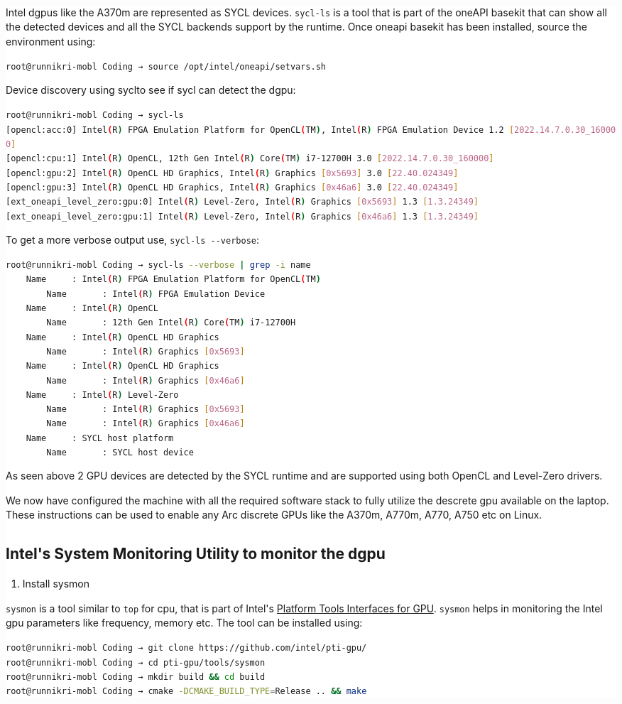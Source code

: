 Intel dgpus like the A370m are represented as SYCL devices. `sycl-ls` is a tool that is part of the oneAPI basekit that can show all the detected devices and all the SYCL backends support by the runtime. Once oneapi basekit has been installed, source the environment using:

```bash
root@runnikri-mobl Coding → source /opt/intel/oneapi/setvars.sh 
```
Device discovery using syclto see if sycl can detect the dgpu:

```bash
root@runnikri-mobl Coding → sycl-ls
[opencl:acc:0] Intel(R) FPGA Emulation Platform for OpenCL(TM), Intel(R) FPGA Emulation Device 1.2 [2022.14.7.0.30_160000]
[opencl:cpu:1] Intel(R) OpenCL, 12th Gen Intel(R) Core(TM) i7-12700H 3.0 [2022.14.7.0.30_160000]
[opencl:gpu:2] Intel(R) OpenCL HD Graphics, Intel(R) Graphics [0x5693] 3.0 [22.40.024349]
[opencl:gpu:3] Intel(R) OpenCL HD Graphics, Intel(R) Graphics [0x46a6] 3.0 [22.40.024349]
[ext_oneapi_level_zero:gpu:0] Intel(R) Level-Zero, Intel(R) Graphics [0x5693] 1.3 [1.3.24349]
[ext_oneapi_level_zero:gpu:1] Intel(R) Level-Zero, Intel(R) Graphics [0x46a6] 1.3 [1.3.24349]
```

To get a more verbose output use, `sycl-ls --verbose`:

```bash
root@runnikri-mobl Coding → sycl-ls --verbose | grep -i name
    Name     : Intel(R) FPGA Emulation Platform for OpenCL(TM)
        Name       : Intel(R) FPGA Emulation Device
    Name     : Intel(R) OpenCL
        Name       : 12th Gen Intel(R) Core(TM) i7-12700H
    Name     : Intel(R) OpenCL HD Graphics
        Name       : Intel(R) Graphics [0x5693]
    Name     : Intel(R) OpenCL HD Graphics
        Name       : Intel(R) Graphics [0x46a6]
    Name     : Intel(R) Level-Zero
        Name       : Intel(R) Graphics [0x5693]
        Name       : Intel(R) Graphics [0x46a6]
    Name     : SYCL host platform
        Name       : SYCL host device
 ```
 
 As seen above 2 GPU devices are detected by the SYCL runtime and are supported using both OpenCL and Level-Zero drivers.
 
We now have configured the machine with all the required software stack to fully utilize the descrete gpu available on the laptop. These instructions can be used to enable any Arc discrete GPUs like the A370m, A770m, A770, A750 etc on Linux.

## Intel's System Monitoring Utility to monitor the dgpu 

1. Install sysmon

`sysmon` is a tool similar to `top` for cpu, that is part of Intel's [Platform Tools Interfaces for GPU](https://github.com/intel/pti-gpu/tree/master/tools/sysmon). `sysmon` helps in monitoring the Intel gpu parameters like frequency, memory etc. The tool can be installed using:

```bash
root@runnikri-mobl Coding → git clone https://github.com/intel/pti-gpu/
root@runnikri-mobl Coding → cd pti-gpu/tools/sysmon
root@runnikri-mobl Coding → mkdir build && cd build
root@runnikri-mobl Coding → cmake -DCMAKE_BUILD_TYPE=Release .. && make
```
